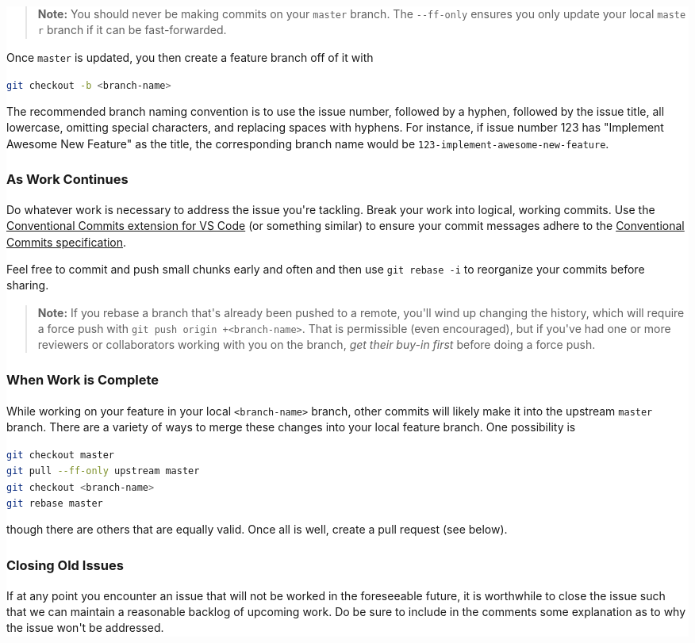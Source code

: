 > **Note:**  You should never be making commits on your `master` branch.  The
> `--ff-only` ensures you only update your local `master` branch if it can be
> fast-forwarded.

Once `master` is updated, you then create a feature branch off of it with
```bash
git checkout -b <branch-name>
```

The recommended branch naming convention is to use the issue number, followed
by a hyphen, followed by the issue title, all lowercase, omitting special
characters, and replacing spaces with hyphens.  For instance, if issue number
123 has "Implement Awesome New Feature" as the title, the corresponding branch
name would be `123-implement-awesome-new-feature`.

### As Work Continues

Do whatever work is necessary to address the issue you're tackling.  Break your
work into logical, working commits.  Use the
[Conventional Commits extension for VS Code][vscode] (or something similar) to
ensure your commit messages adhere to the
[Conventional Commits specification][conventionalcommits].

[vscode]: https://marketplace.visualstudio.com/items?itemName=vivaxy.vscode-conventional-commits
[conventionalcommits]: https://www.conventionalcommits.org/en/v1.0.0/

Feel free to commit and push small chunks early and often and then use `git
rebase -i` to reorganize your commits before sharing.

> **Note:**  If you rebase a branch that's already been pushed to a remote,
> you'll wind up changing the history, which will require a force push with
> `git push origin +<branch-name>`.  That is permissible (even encouraged), but
> if you've had one or more reviewers or collaborators working with you on the
> branch, *get their buy-in first* before doing a force push.

### When Work is Complete

While working on your feature in your local `<branch-name>` branch, other
commits will likely make it into the upstream `master` branch.  There are a
variety of ways to merge these changes into your local feature branch.  One
possibility is
```bash
git checkout master
git pull --ff-only upstream master
git checkout <branch-name>
git rebase master
```

though there are others that are equally valid.  Once all is well, create a
pull request (see below).

### Closing Old Issues

If at any point you encounter an issue that will not be worked in the
foreseeable future, it is worthwhile to close the issue such that we can
maintain a reasonable backlog of upcoming work.  Do be sure to include in the
comments some explanation as to why the issue won't be addressed.


[homepage]: https://github.com/sandialabs/shell-logger
[fork]: https://docs.github.com/en/get-started/quickstart/fork-a-repo
[precommit]: https://pre-commit.com/
[ruff]: https://docs.astral.sh/ruff/
[commitizen]: https://github.com/commitizen-tools/commitizen
[conventional]: https://www.conventionalcommits.org/en/v1.0.0/
[extension]: https://marketplace.visualstudio.com/items?itemName=vivaxy.vscode-conventional-commits
[mypy]: https://github.com/python/mypy
[typing]: https://docs.python.org/3/library/typing.html
[rest]: https://www.sphinx-doc.org/en/master/usage/restructuredtext/basics.html
[doc8]: https://github.com/PyCQA/doc8
[pyroma]: https://github.com/regebro/pyroma
[vscode]: https://code.visualstudio.com/
[videos]: https://code.visualstudio.com/docs/getstarted/introvideos
[gettingstarted]: https://code.visualstudio.com/docs
[pyvscode]: https://realpython.com/python-development-visual-studio-code/
[realpython]: http://realpython.com/
[advanced]: https://realpython.com/advanced-visual-studio-code-python/
[linux]: https://code.visualstudio.com/shortcuts/keyboard-shortcuts-linux.pdf
[mac]: https://code.visualstudio.com/shortcuts/keyboard-shortcuts-macos.pdf
[win]: https://code.visualstudio.com/shortcuts/keyboard-shortcuts-windows.pdf
[kraken]: https://www.gitkraken.com/
[unittest]: https://docs.python.org/3/library/unittest.html
[testplan]: https://github.com/morganstanley/testplan
[settings]: https://code.visualstudio.com/docs/getstarted/settings#_settings-editor
[hack]: https://github.com/gaplo917/Ligatured-Hack
[sourcery]: https://sourcery.ai/
[settingsjson]: https://code.visualstudio.com/docs/getstarted/settings#_settingsjson
[pep8]: https://peps.python.org/pep-0008/#maximum-line-length
[launchjson]: https://code.visualstudio.com/docs/editor/debugging#_launch-configurations
[docstrings]: https://www.python.org/dev/peps/pep-0257
[google]: https://github.com/google/styleguide/blob/gh-pages/pyguide.md#38-comments-and-docstrings
[docs]: https://shell-logger.readthedocs.io
[sphinx]: https://www.sphinx-doc.org/en/master/
[pytest]: https://docs.pytest.org/
[tutorial]: https://realpython.com/pytest-python-testing/
[okken]: https://www.amazon.com/Python-Testing-pytest-Effective-Scalable/dp/1680502409/ref=sr_1_2?keywords=pytest&qid=1637712723&sr=8-2
[fstrings]: https://peps.python.org/pep-0498/
[issues]: https://github.com/sandialabs/shell-logger/issues
[markdown]: https://en.wikipedia.org/wiki/Markdown
[gfm]: https://docs.github.com/en/get-started/writing-on-github/getting-started-with-writing-and-formatting-on-github/basic-writing-and-formatting-syntax
[labels]: https://github.com/sandialabs/shell-logger/labels
[drafts]: https://docs.github.com/en/pull-requests/collaborating-with-pull-requests/proposing-changes-to-your-work-with-pull-requests/about-pull-requests#draft-pull-requests
[ready]: https://docs.github.com/en/pull-requests/collaborating-with-pull-requests/proposing-changes-to-your-work-with-pull-requests/changing-the-stage-of-a-pull-request#marking-a-pull-request-as-ready-for-review
[codecov]: https://about.codecov.io/
[readthedocs]: https://about.readthedocs.com/?ref=readthedocs.org
[precommitci]: https://pre-commit.ci/
[conventionalcomments]: https://conventionalcomments.org/